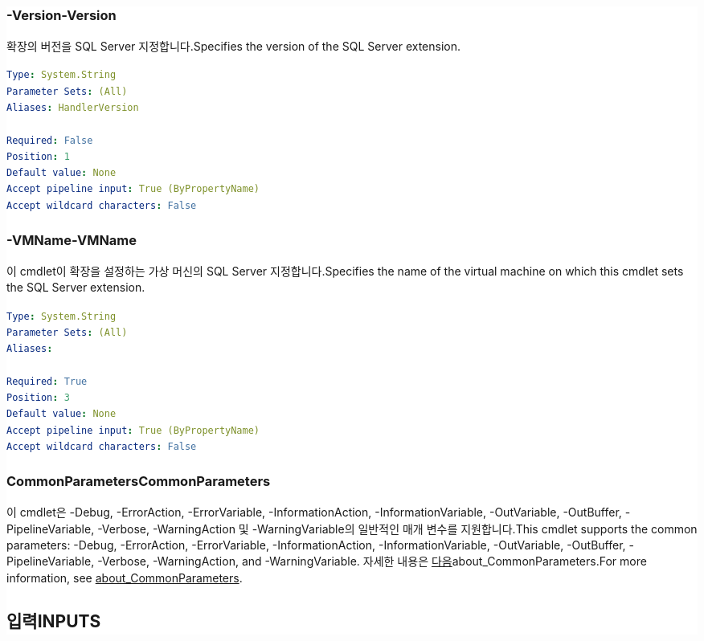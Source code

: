 ### <span data-ttu-id="7603e-143">-Version</span><span class="sxs-lookup"><span data-stu-id="7603e-143">-Version</span></span>
<span data-ttu-id="7603e-144">확장의 버전을 SQL Server 지정합니다.</span><span class="sxs-lookup"><span data-stu-id="7603e-144">Specifies the version of the SQL Server extension.</span></span>

```yaml
Type: System.String
Parameter Sets: (All)
Aliases: HandlerVersion

Required: False
Position: 1
Default value: None
Accept pipeline input: True (ByPropertyName)
Accept wildcard characters: False
```

### <span data-ttu-id="7603e-145">-VMName</span><span class="sxs-lookup"><span data-stu-id="7603e-145">-VMName</span></span>
<span data-ttu-id="7603e-146">이 cmdlet이 확장을 설정하는 가상 머신의 SQL Server 지정합니다.</span><span class="sxs-lookup"><span data-stu-id="7603e-146">Specifies the name of the virtual machine on which this cmdlet sets the SQL Server extension.</span></span>

```yaml
Type: System.String
Parameter Sets: (All)
Aliases:

Required: True
Position: 3
Default value: None
Accept pipeline input: True (ByPropertyName)
Accept wildcard characters: False
```

### <span data-ttu-id="7603e-147">CommonParameters</span><span class="sxs-lookup"><span data-stu-id="7603e-147">CommonParameters</span></span>
<span data-ttu-id="7603e-148">이 cmdlet은 -Debug, -ErrorAction, -ErrorVariable, -InformationAction, -InformationVariable, -OutVariable, -OutBuffer, -PipelineVariable, -Verbose, -WarningAction 및 -WarningVariable의 일반적인 매개 변수를 지원합니다.</span><span class="sxs-lookup"><span data-stu-id="7603e-148">This cmdlet supports the common parameters: -Debug, -ErrorAction, -ErrorVariable, -InformationAction, -InformationVariable, -OutVariable, -OutBuffer, -PipelineVariable, -Verbose, -WarningAction, and -WarningVariable.</span></span> <span data-ttu-id="7603e-149">자세한 내용은 [다음](http://go.microsoft.com/fwlink/?LinkID=113216)about_CommonParameters.</span><span class="sxs-lookup"><span data-stu-id="7603e-149">For more information, see [about_CommonParameters](http://go.microsoft.com/fwlink/?LinkID=113216).</span></span>

## <span data-ttu-id="7603e-150">입력</span><span class="sxs-lookup"><span data-stu-id="7603e-150">INPUTS</span></span>
